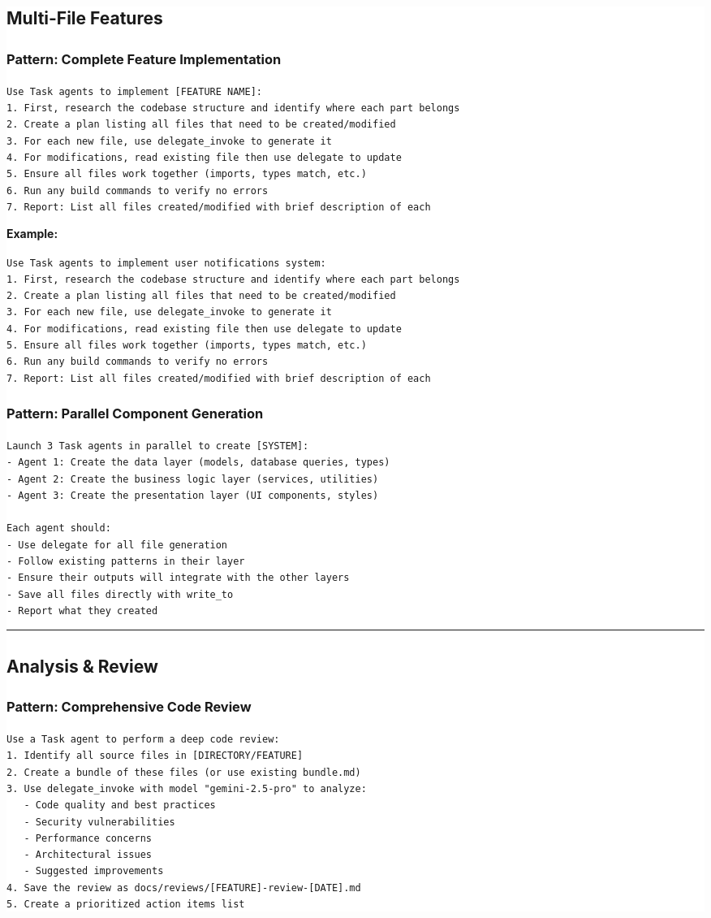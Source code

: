 
## Multi-File Features

### Pattern: Complete Feature Implementation
```
Use Task agents to implement [FEATURE NAME]:
1. First, research the codebase structure and identify where each part belongs
2. Create a plan listing all files that need to be created/modified
3. For each new file, use delegate_invoke to generate it
4. For modifications, read existing file then use delegate to update
5. Ensure all files work together (imports, types match, etc.)
6. Run any build commands to verify no errors
7. Report: List all files created/modified with brief description of each
```

**Example:**
```
Use Task agents to implement user notifications system:
1. First, research the codebase structure and identify where each part belongs
2. Create a plan listing all files that need to be created/modified
3. For each new file, use delegate_invoke to generate it
4. For modifications, read existing file then use delegate to update
5. Ensure all files work together (imports, types match, etc.)
6. Run any build commands to verify no errors
7. Report: List all files created/modified with brief description of each
```

### Pattern: Parallel Component Generation
```
Launch 3 Task agents in parallel to create [SYSTEM]:
- Agent 1: Create the data layer (models, database queries, types)
- Agent 2: Create the business logic layer (services, utilities) 
- Agent 3: Create the presentation layer (UI components, styles)

Each agent should:
- Use delegate for all file generation
- Follow existing patterns in their layer
- Ensure their outputs will integrate with the other layers
- Save all files directly with write_to
- Report what they created
```

---

## Analysis & Review

### Pattern: Comprehensive Code Review
```
Use a Task agent to perform a deep code review:
1. Identify all source files in [DIRECTORY/FEATURE]
2. Create a bundle of these files (or use existing bundle.md)
3. Use delegate_invoke with model "gemini-2.5-pro" to analyze:
   - Code quality and best practices
   - Security vulnerabilities
   - Performance concerns
   - Architectural issues
   - Suggested improvements
4. Save the review as docs/reviews/[FEATURE]-review-[DATE].md
5. Create a prioritized action items list
```
